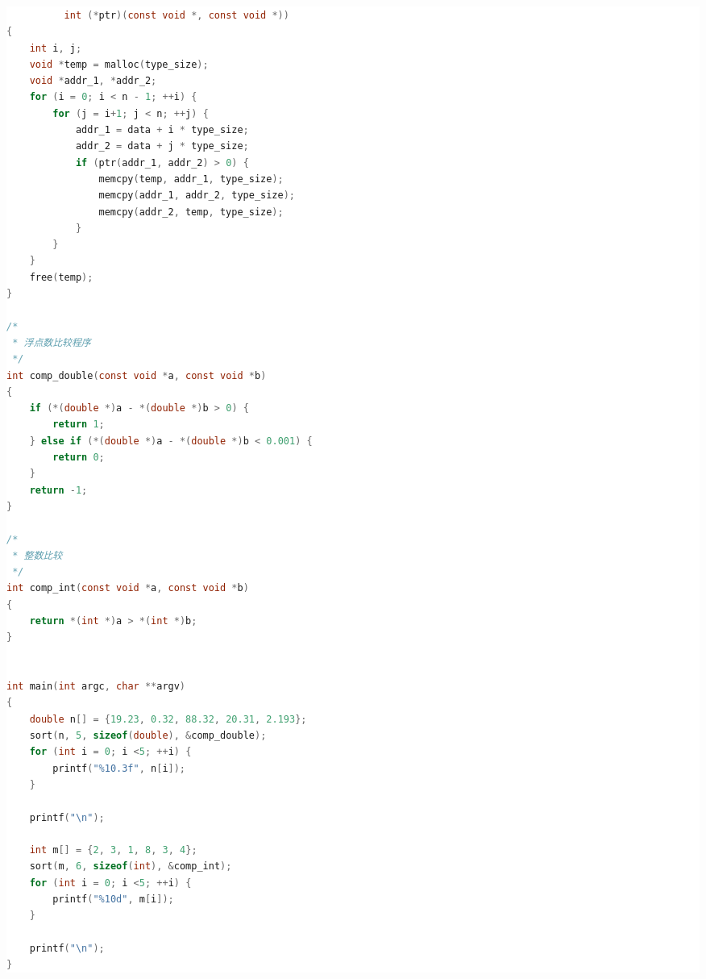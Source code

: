 ```c
          int (*ptr)(const void *, const void *))
{
    int i, j;
    void *temp = malloc(type_size);
    void *addr_1, *addr_2;
    for (i = 0; i < n - 1; ++i) {
        for (j = i+1; j < n; ++j) {
            addr_1 = data + i * type_size;
            addr_2 = data + j * type_size;
            if (ptr(addr_1, addr_2) > 0) {
                memcpy(temp, addr_1, type_size);
                memcpy(addr_1, addr_2, type_size);
                memcpy(addr_2, temp, type_size);
            }
        }
    }
    free(temp);
}

/*
 * 浮点数比较程序
 */
int comp_double(const void *a, const void *b)
{
    if (*(double *)a - *(double *)b > 0) {
        return 1;
    } else if (*(double *)a - *(double *)b < 0.001) {
        return 0;
    }
    return -1;
}

/*
 * 整数比较
 */
int comp_int(const void *a, const void *b)
{
    return *(int *)a > *(int *)b;
}


int main(int argc, char **argv)
{
    double n[] = {19.23, 0.32, 88.32, 20.31, 2.193};
    sort(n, 5, sizeof(double), &comp_double);
    for (int i = 0; i <5; ++i) {
        printf("%10.3f", n[i]);
    }

    printf("\n");
    
    int m[] = {2, 3, 1, 8, 3, 4};
    sort(m, 6, sizeof(int), &comp_int);
    for (int i = 0; i <5; ++i) {
        printf("%10d", m[i]);
    }

    printf("\n");
}
```
